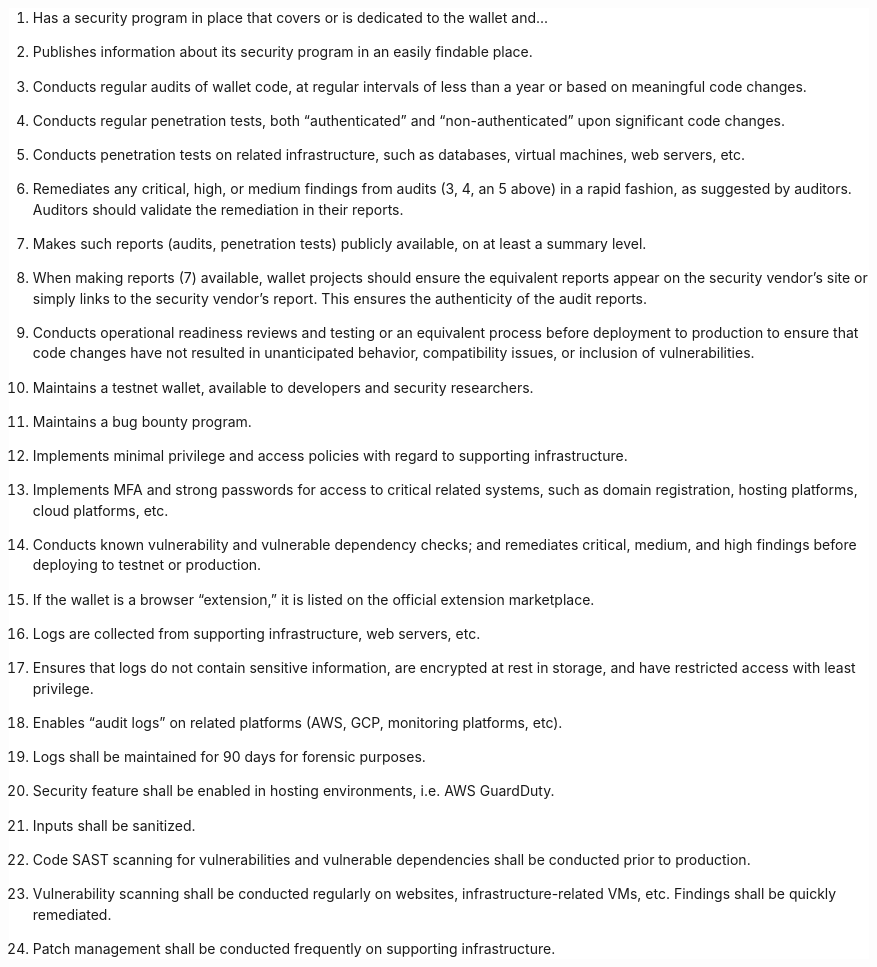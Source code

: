 
1. Has a security program in place that covers or is dedicated to the wallet and...

2. Publishes information about its security program in an easily findable place.

3. Conducts regular audits of wallet code, at regular intervals of less than a year or based on meaningful code changes.

4. Conducts regular penetration tests, both “authenticated” and “non-authenticated” upon significant code changes.

5. Conducts penetration tests on related infrastructure, such as databases, virtual machines, web servers, etc.

6. Remediates any critical, high, or medium findings from audits (3, 4, an 5 above) in a rapid fashion, as suggested by auditors.  Auditors should validate the remediation in their reports.

7. Makes such reports (audits, penetration tests) publicly available, on at least a summary level.

8. When making reports (7) available, wallet projects should ensure the equivalent reports appear on the security vendor’s site or simply links to the security vendor’s report. This ensures the authenticity of the audit reports.

9. Conducts operational readiness reviews and testing or an equivalent process before deployment to production to ensure that code changes have not resulted in unanticipated behavior, compatibility issues, or inclusion of vulnerabilities.

10. Maintains a testnet wallet, available to developers and security researchers.

11. Maintains a bug bounty program.

12. Implements minimal privilege and access policies with regard to supporting infrastructure.

13. Implements MFA and strong passwords for access to critical related systems, such as domain registration, hosting platforms, cloud platforms, etc.

14. Conducts known vulnerability and vulnerable dependency checks; and remediates critical, medium, and high findings before deploying to testnet or production.

15. If the wallet is a  browser “extension,” it is listed on the official extension marketplace.

16. Logs are collected from supporting infrastructure, web servers, etc.

17. Ensures that logs do not contain sensitive information, are encrypted at rest in storage, and have restricted access with least privilege.

18. Enables “audit logs” on related platforms (AWS, GCP, monitoring platforms, etc).

19. Logs shall be maintained for 90 days for forensic purposes.

20. Security feature shall be enabled in hosting environments, i.e. AWS GuardDuty.

21. Inputs shall be sanitized.

22. Code SAST scanning for vulnerabilities and vulnerable dependencies shall be conducted prior to production.

23. Vulnerability scanning shall be conducted regularly on websites, infrastructure-related VMs, etc.  Findings shall be quickly remediated.

24. Patch management shall be conducted frequently on supporting infrastructure.
